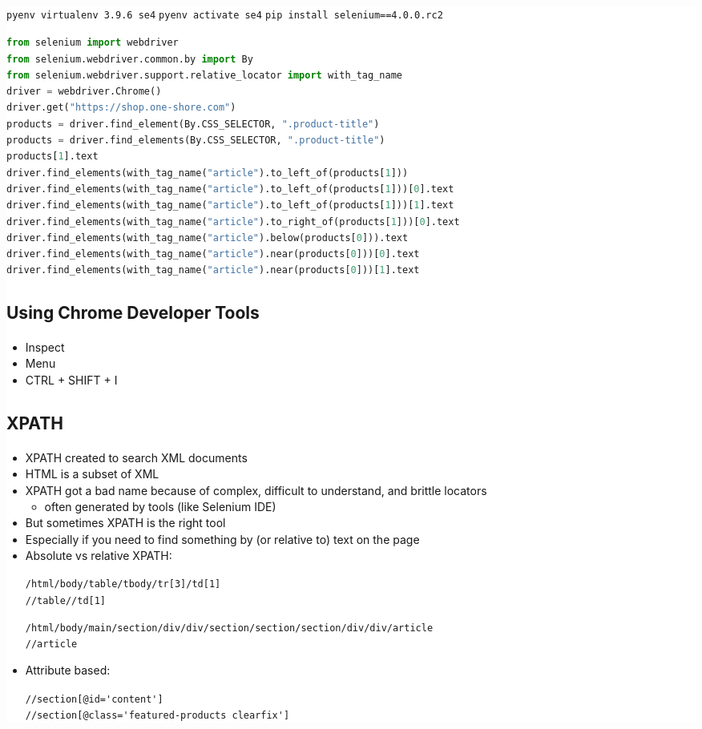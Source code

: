 `pyenv virtualenv 3.9.6 se4`
`pyenv activate se4`
`pip install selenium==4.0.0.rc2`

```python
from selenium import webdriver
from selenium.webdriver.common.by import By
from selenium.webdriver.support.relative_locator import with_tag_name
driver = webdriver.Chrome()
driver.get("https://shop.one-shore.com")
products = driver.find_element(By.CSS_SELECTOR, ".product-title")
products = driver.find_elements(By.CSS_SELECTOR, ".product-title")
products[1].text
driver.find_elements(with_tag_name("article").to_left_of(products[1]))
driver.find_elements(with_tag_name("article").to_left_of(products[1]))[0].text
driver.find_elements(with_tag_name("article").to_left_of(products[1]))[1].text
driver.find_elements(with_tag_name("article").to_right_of(products[1]))[0].text
driver.find_elements(with_tag_name("article").below(products[0])).text
driver.find_elements(with_tag_name("article").near(products[0]))[0].text
driver.find_elements(with_tag_name("article").near(products[0]))[1].text
```


Using Chrome Developer Tools
----------------------------

- Inspect
- Menu
- CTRL + SHIFT + I


XPATH
-----

- XPATH created to search XML documents
- HTML is a subset of XML
- XPATH got a bad name because of complex, difficult to understand, and brittle locators
	- often generated by tools (like Selenium IDE)
- But sometimes XPATH is the right tool
- Especially if you need to find something by (or relative to) text on the page
- Absolute vs relative XPATH:
	```
	/html/body/table/tbody/tr[3]/td[1]
	//table//td[1]
	```
	```
	/html/body/main/section/div/div/section/section/section/div/div/article
	//article
	```
- Attribute based:
	```
	//section[@id='content']
	//section[@class='featured-products clearfix']
	```
